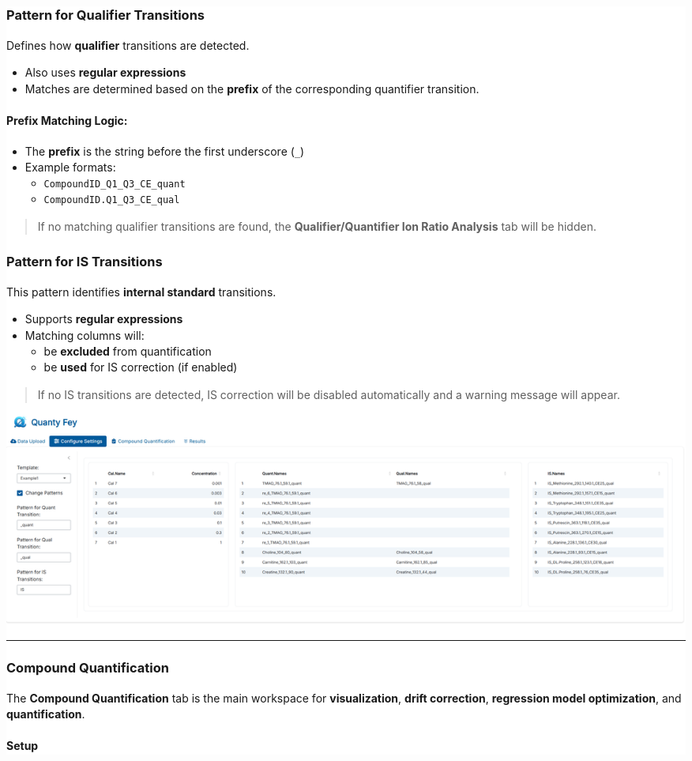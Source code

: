 
### **Pattern for Qualifier Transitions**

Defines how **qualifier** transitions are detected.

- Also uses **regular expressions**
- Matches are determined based on the **prefix** of the corresponding quantifier transition.

#### Prefix Matching Logic:
- The **prefix** is the string before the first underscore (`_`)
- Example formats:
  - `CompoundID_Q1_Q3_CE_quant`
  - `CompoundID.Q1_Q3_CE_qual`

> If no matching qualifier transitions are found, the **Qualifier/Quantifier Ion Ratio Analysis** tab will be hidden.

### **Pattern for IS Transitions**

This pattern identifies **internal standard** transitions.

- Supports **regular expressions**
- Matching columns will:
  - be **excluded** from quantification
  - be **used** for IS correction (if enabled)

> If no IS transitions are detected, IS correction will be disabled automatically and a warning message will appear.

![Overview of the Configure Settings graphical output](images/configure_settings_output.png)

---

### **Compound Quantification**
The **Compound Quantification** tab is the main workspace for **visualization**, **drift correction**, **regression model optimization**, and **quantification**. 

#### **Setup**
